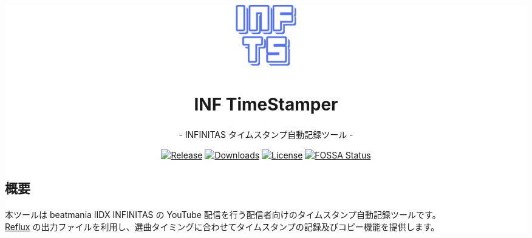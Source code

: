 <div align="center">
  <img src="./images/INF-TIMESTAMPER.png" alt="アプリアイコン" width="100">
</div>

<h1 align="center">INF TimeStamper</h1>
<p align="center">- INFINITAS タイムスタンプ自動記録ツール -</p>
<div align="center">

[![Release](https://img.shields.io/github/v/release/Freedom645/inf-timestamper)](https://github.com/Freedom645/inf-timestamper/releases/latest)
[![Downloads](https://img.shields.io/github/downloads/Freedom645/inf-timestamper/total)](https://github.com/Freedom645/inf-timestamper/releases)
[![License](https://img.shields.io/github/license/Freedom645/inf-timestamper)](https://github.com/Freedom645/inf-timestamper/blob/main/LICENSE)
[![FOSSA Status](https://app.fossa.com/api/projects/git%2Bgithub.com%2FFreedom645%2Finf-timestamper.svg?type=shield)](https://app.fossa.com/projects/git%2Bgithub.com%2FFreedom645%2Finf-timestamper?ref=badge_shield)

</div>

## 概要
本ツールは beatmania IIDX INFINITAS の YouTube 配信を行う配信者向けのタイムスタンプ自動記録ツールです。<br>
[Reflux](https://github.com/olji/Reflux) の出力ファイルを利用し、選曲タイミングに合わせてタイムスタンプの記録及びコピー機能を提供します。

<div align="center">
